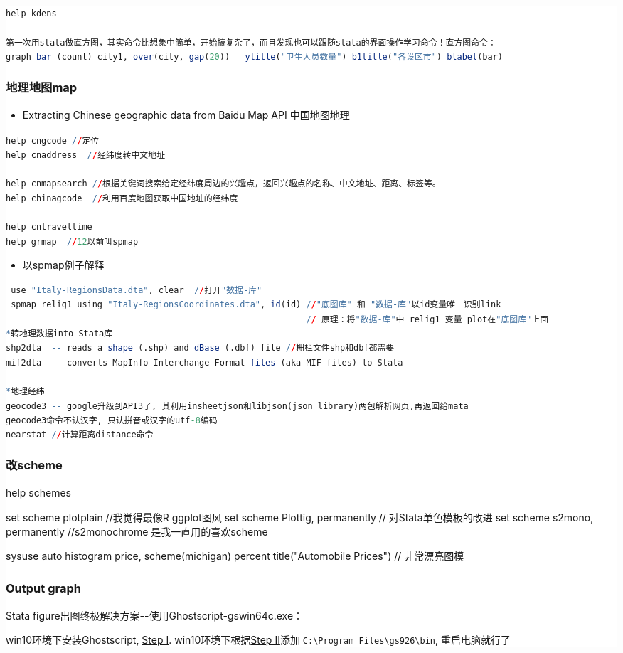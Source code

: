 ```r
help kdens

第一次用stata做直方图，其实命令比想象中简单，开始搞复杂了，而且发现也可以跟随stata的界面操作学习命令！直方图命令：
graph bar (count) city1, over(city, gap(20))   ytitle("卫生人员数量") b1title("各设区市") blabel(bar)
```

### 地理地图map

- Extracting Chinese geographic data from Baidu Map API [中国地图地理](https://journals.sagepub.com/doi/pdf/10.1177/1536867X20976313)
```r
help cngcode //定位
help cnaddress  //经纬度转中文地址

help cnmapsearch //根据关键词搜索给定经纬度周边的兴趣点，返回兴趣点的名称、中文地址、距离、标签等。 
help chinagcode  //利用百度地图获取中国地址的经纬度

help cntraveltime 
help grmap  //12以前叫spmap
```

- 以spmap例子解释
```r
 use "Italy-RegionsData.dta", clear  //打开"数据-库"
 spmap relig1 using "Italy-RegionsCoordinates.dta", id(id) //"底图库" 和 "数据-库"以id变量唯一识别link
                                                           // 原理：将"数据-库"中 relig1 变量 plot在"底图库"上面
*转地理数据into Stata库
shp2dta  -- reads a shape (.shp) and dBase (.dbf) file //栅栏文件shp和dbf都需要
mif2dta  -- converts MapInfo Interchange Format files (aka MIF files) to Stata 

*地理经纬
geocode3 -- google升级到API3了, 其利用insheetjson和libjson(json library)两包解析网页,再返回给mata
geocode3命令不认汉字, 只认拼音或汉字的utf-8编码
nearstat //计算距离distance命令
```

### 改scheme
help schemes

set scheme plotplain  //我觉得最像R ggplot图风
set scheme Plottig, permanently  // 对Stata单色模板的改进
set scheme  s2mono, permanently  //s2monochrome 是我一直用的喜欢scheme

sysuse auto
histogram price, scheme(michigan) percent title("Automobile Prices")  // 非常漂亮图模

### Output graph

Stata figure出图终极解决方案--使用Ghostscript-gswin64c.exe：

win10环境下安装Ghostscript, [Step I](https://mile.com/assets/documents/Installing-Ghostscript-on-Windows-10.pdf). 
win10环境下根据[Step II](https://www.architectryan.com/2018/03/17/add-to-the-path-on-windows-10/)添加
`C:\Program Files\gs926\bin`, 重启电脑就行了
